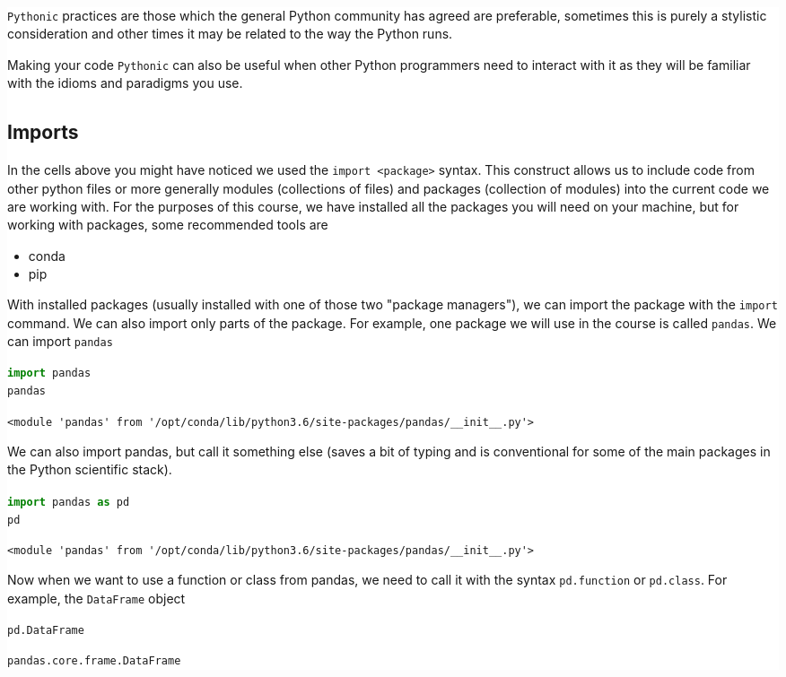 
`Pythonic` practices are those which the general Python community has agreed are preferable, sometimes this is purely a stylistic consideration and other times it may be related to the way the Python runs.

Making your code `Pythonic` can also be useful when other Python programmers need to interact with it as they will be familiar with the idioms and paradigms you use.  

## Imports

In the cells above you might have noticed we used the `import <package>` syntax.  This construct allows us to include code from other python files or more generally modules (collections of files) and packages (collection of modules) into the current code we are working with.  For the purposes of this course, we have installed all the packages you will need on your machine, but for working with packages, some recommended tools are 

- conda
- pip

With installed packages (usually installed with one of those two "package managers"), we can import the package with the `import` command.  We can also import only parts of the package.  For example, one package we will use in the course is called `pandas`.  We can import `pandas`


```python
import pandas
pandas
```




    <module 'pandas' from '/opt/conda/lib/python3.6/site-packages/pandas/__init__.py'>



We can also import pandas, but call it something else (saves a bit of typing and is conventional for some of the main packages in the Python scientific stack).


```python
import pandas as pd
pd
```




    <module 'pandas' from '/opt/conda/lib/python3.6/site-packages/pandas/__init__.py'>



Now when we want to use a function or class from pandas, we need to call it with the syntax `pd.function` or `pd.class`.  For example, the `DataFrame` object


```python
pd.DataFrame
```




    pandas.core.frame.DataFrame

